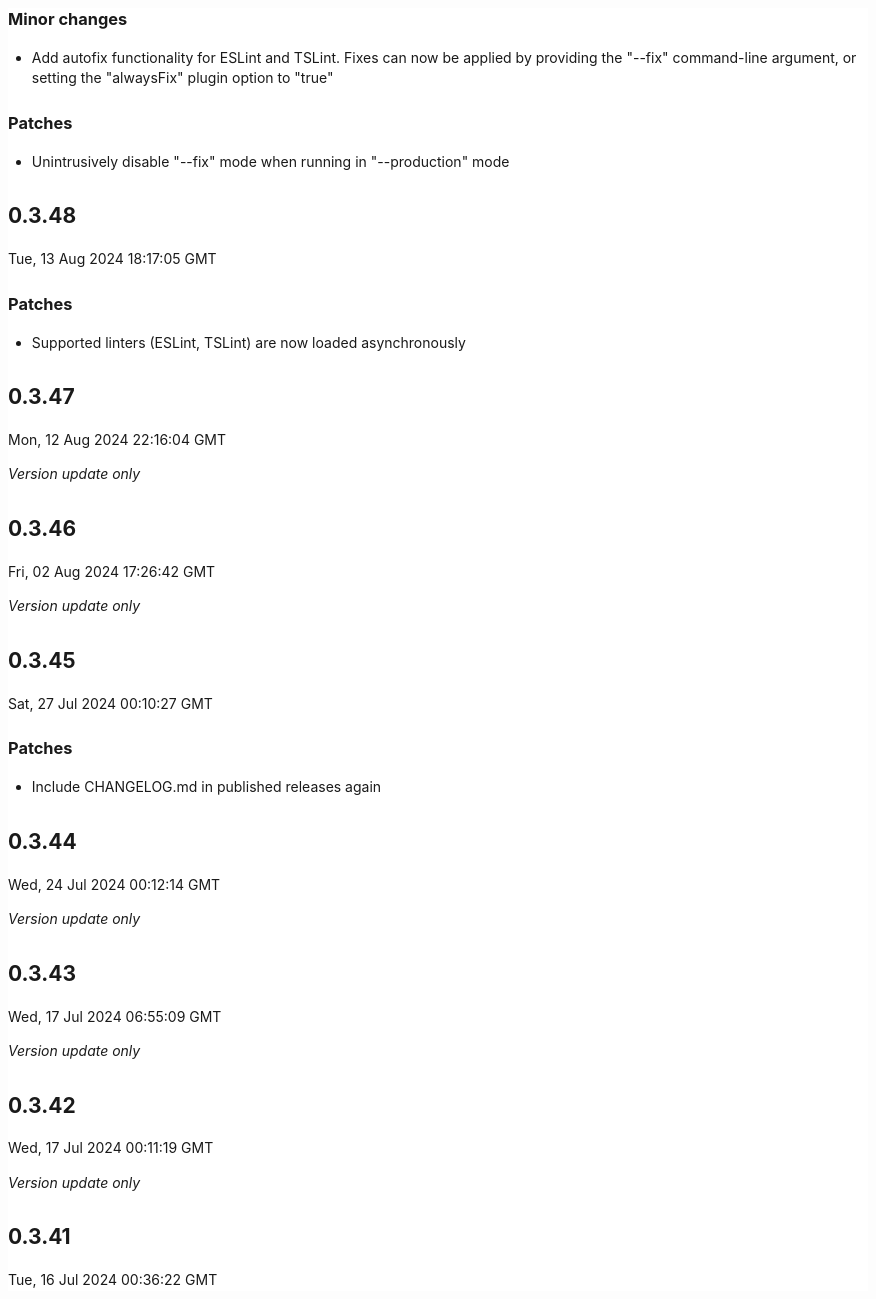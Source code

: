 ### Minor changes

- Add autofix functionality for ESLint and TSLint. Fixes can now be applied by providing the "--fix" command-line argument, or setting the "alwaysFix" plugin option to "true"

### Patches

- Unintrusively disable "--fix" mode when running in "--production" mode

## 0.3.48
Tue, 13 Aug 2024 18:17:05 GMT

### Patches

- Supported linters (ESLint, TSLint) are now loaded asynchronously

## 0.3.47
Mon, 12 Aug 2024 22:16:04 GMT

_Version update only_

## 0.3.46
Fri, 02 Aug 2024 17:26:42 GMT

_Version update only_

## 0.3.45
Sat, 27 Jul 2024 00:10:27 GMT

### Patches

- Include CHANGELOG.md in published releases again

## 0.3.44
Wed, 24 Jul 2024 00:12:14 GMT

_Version update only_

## 0.3.43
Wed, 17 Jul 2024 06:55:09 GMT

_Version update only_

## 0.3.42
Wed, 17 Jul 2024 00:11:19 GMT

_Version update only_

## 0.3.41
Tue, 16 Jul 2024 00:36:22 GMT

